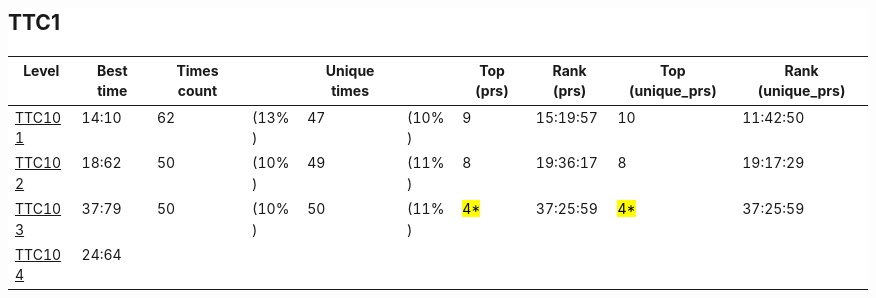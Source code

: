 ## TTC1
<table>
  <thead>
    <th>Level</th>
    <th>Best time</th>
    <th>Times count</th>
    <th></th>
    <th>Unique times</th>
    <th></th>
    <th>Top (prs)</th>
    <th>Rank (prs)</th>
    <th>Top (unique_prs)</th>
    <th>Rank (unique_prs)</th>
  </thead>
  <tbody>
    <tr>
      <td><a href="https://elma.online/levels/331252" target="_blank">TTC101</a>
      </td>
      <td>14:10</td>
      <td>62</td>
      <td>(13%)</td>
      <td>47</td>
      <td>(10%)</td>
      <td>9</td>
      <td>15:19:57</td>
      <td>10</td>
      <td>11:42:50</td>
    </tr>
    <tr>
      <td><a href="https://elma.online/levels/331253" target="_blank">TTC102</a>
      </td>
      <td>18:62</td>
      <td>50</td>
      <td>(10%)</td>
      <td>49</td>
      <td>(11%)</td>
      <td>8</td>
      <td>19:36:17</td>
      <td>8</td>
      <td>19:17:29</td>
    </tr>
    <tr>
      <td><a href="https://elma.online/levels/331254" target="_blank">TTC103</a>
      </td>
      <td>37:79</td>
      <td>50</td>
      <td>(10%)</td>
      <td>50</td>
      <td>(11%)</td>
      <td>
        <mark>4*</mark>
      </td>
      <td>37:25:59</td>
      <td>
        <mark>4*</mark>
      </td>
      <td>37:25:59</td>
    </tr>
    <tr>
      <td><a href="https://elma.online/levels/331255" target="_blank">TTC104</a>
      </td>
      <td>24:64</td>
